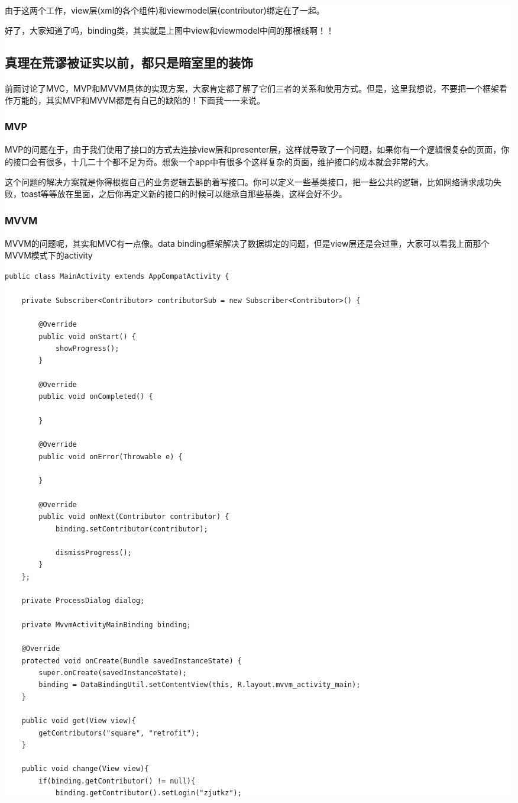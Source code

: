 由于这两个工作，view层(xml的各个组件)和viewmodel层(contributor)绑定在了一起。

好了，大家知道了吗，binding类，其实就是上图中view和viewmodel中间的那根线啊！！

## 真理在荒谬被证实以前，都只是暗室里的装饰

前面讨论了MVC，MVP和MVVM具体的实现方案，大家肯定都了解了它们三者的关系和使用方式。但是，这里我想说，不要把一个框架看作万能的，其实MVP和MVVM都是有自己的缺陷的！下面我一一来说。

### MVP

MVP的问题在于，由于我们使用了接口的方式去连接view层和presenter层，这样就导致了一个问题，如果你有一个逻辑很复杂的页面，你的接口会有很多，十几二十个都不足为奇。想象一个app中有很多个这样复杂的页面，维护接口的成本就会非常的大。

这个问题的解决方案就是你得根据自己的业务逻辑去斟酌着写接口。你可以定义一些基类接口，把一些公共的逻辑，比如网络请求成功失败，toast等等放在里面，之后你再定义新的接口的时候可以继承自那些基类，这样会好不少。

### MVVM

MVVM的问题呢，其实和MVC有一点像。data binding框架解决了数据绑定的问题，但是view层还是会过重，大家可以看我上面那个MVVM模式下的activity

```
public class MainActivity extends AppCompatActivity {

    private Subscriber<Contributor> contributorSub = new Subscriber<Contributor>() {

        @Override
        public void onStart() {
            showProgress();
        }

        @Override
        public void onCompleted() {

        }

        @Override
        public void onError(Throwable e) {

        }

        @Override
        public void onNext(Contributor contributor) {
            binding.setContributor(contributor);

            dismissProgress();
        }
    };

    private ProcessDialog dialog;

    private MvvmActivityMainBinding binding;

    @Override
    protected void onCreate(Bundle savedInstanceState) {
        super.onCreate(savedInstanceState);
        binding = DataBindingUtil.setContentView(this, R.layout.mvvm_activity_main);
    }

    public void get(View view){
        getContributors("square", "retrofit");
    }

    public void change(View view){
        if(binding.getContributor() != null){
            binding.getContributor().setLogin("zjutkz");
```